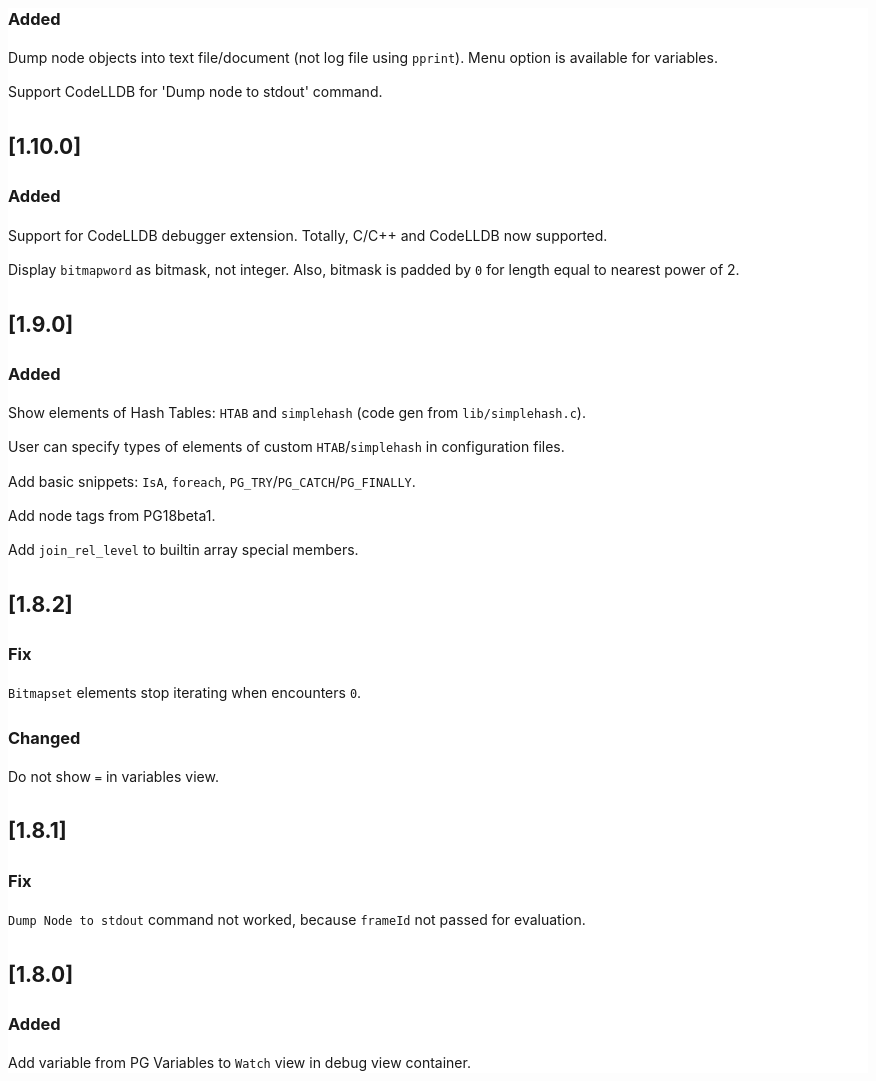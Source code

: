 ### Added

Dump node objects into text file/document (not log file using `pprint`). Menu option is available for variables.

Support CodeLLDB for 'Dump node to stdout' command.

## [1.10.0]

### Added

Support for CodeLLDB debugger extension. Totally, C/C++ and CodeLLDB now supported.

Display `bitmapword` as bitmask, not integer. Also, bitmask is padded by `0` for length equal to nearest power of 2.

## [1.9.0]

### Added

Show elements of Hash Tables: `HTAB` and `simplehash` (code gen from `lib/simplehash.c`).

User can specify types of elements of custom `HTAB`/`simplehash` in configuration files.

Add basic snippets: `IsA`, `foreach`, `PG_TRY`/`PG_CATCH`/`PG_FINALLY`.

Add node tags from PG18beta1.

Add `join_rel_level` to builtin array special members.

## [1.8.2]

### Fix

`Bitmapset` elements stop iterating when encounters `0`.

### Changed

Do not show `=` in variables view.

## [1.8.1]

### Fix

`Dump Node to stdout` command not worked, because `frameId` not passed for evaluation.

## [1.8.0]

### Added

Add variable from PG Variables to `Watch` view in debug view container.
